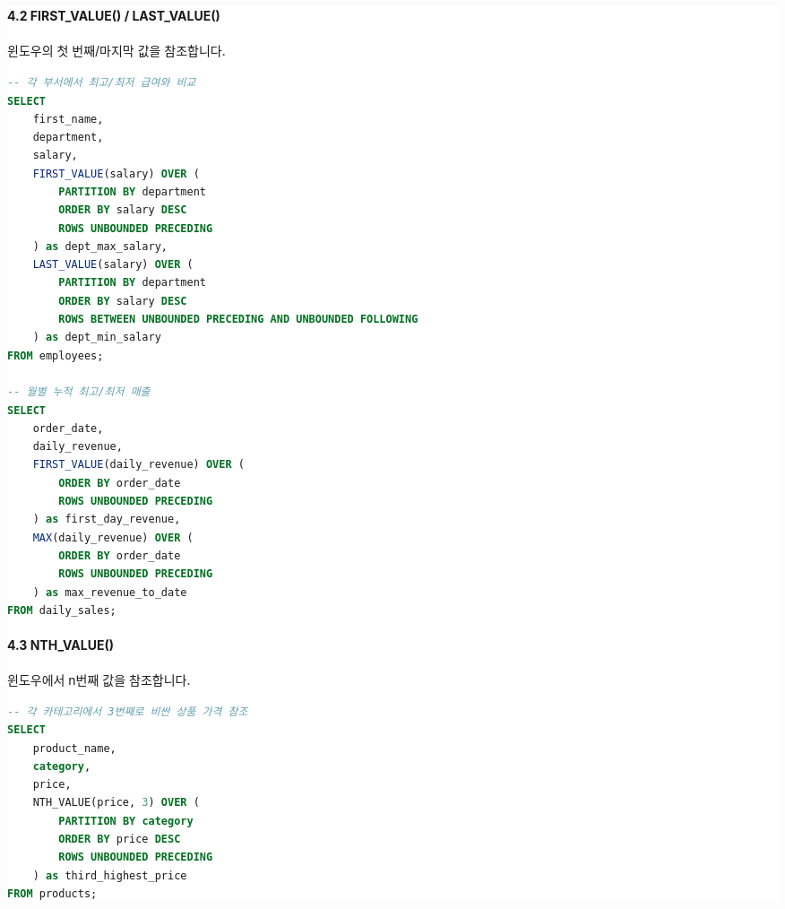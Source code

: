 #### 4.2 FIRST_VALUE() / LAST_VALUE()
윈도우의 첫 번째/마지막 값을 참조합니다.

```sql
-- 각 부서에서 최고/최저 급여와 비교
SELECT 
    first_name,
    department,
    salary,
    FIRST_VALUE(salary) OVER (
        PARTITION BY department 
        ORDER BY salary DESC
        ROWS UNBOUNDED PRECEDING
    ) as dept_max_salary,
    LAST_VALUE(salary) OVER (
        PARTITION BY department 
        ORDER BY salary DESC
        ROWS BETWEEN UNBOUNDED PRECEDING AND UNBOUNDED FOLLOWING
    ) as dept_min_salary
FROM employees;

-- 월별 누적 최고/최저 매출
SELECT 
    order_date,
    daily_revenue,
    FIRST_VALUE(daily_revenue) OVER (
        ORDER BY order_date
        ROWS UNBOUNDED PRECEDING
    ) as first_day_revenue,
    MAX(daily_revenue) OVER (
        ORDER BY order_date
        ROWS UNBOUNDED PRECEDING
    ) as max_revenue_to_date
FROM daily_sales;
```

#### 4.3 NTH_VALUE()
윈도우에서 n번째 값을 참조합니다.

```sql
-- 각 카테고리에서 3번째로 비싼 상품 가격 참조
SELECT 
    product_name,
    category,
    price,
    NTH_VALUE(price, 3) OVER (
        PARTITION BY category 
        ORDER BY price DESC
        ROWS UNBOUNDED PRECEDING
    ) as third_highest_price
FROM products;
```
